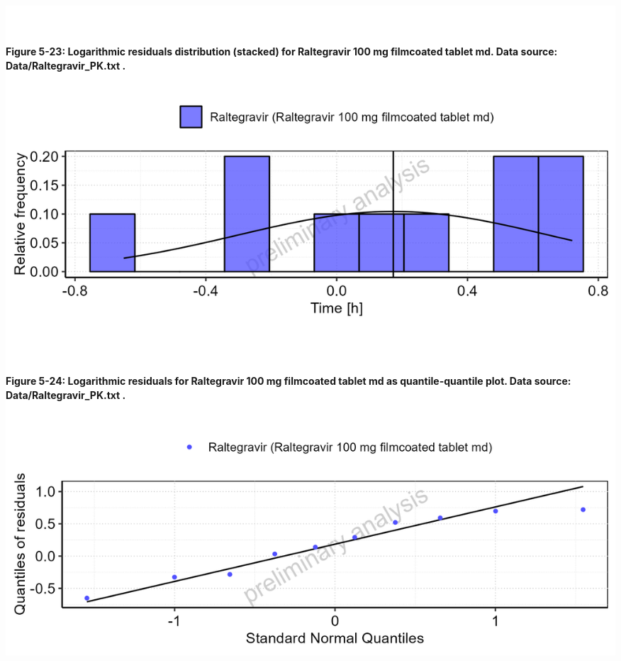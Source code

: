 
<br>
<br>



<a id="figure-5-23"></a>

**Figure 5-23: Logarithmic residuals distribution (stacked) for Raltegravir 100 mg filmcoated tablet md. Data source: Data/Raltegravir_PK.txt .**


![](TimeProfiles/Raltegravir_100_mg_filmcoated_tablet_md-10_resHisto_total.png)


<br>
<br>



<a id="figure-5-24"></a>

**Figure 5-24: Logarithmic residuals for Raltegravir 100 mg filmcoated tablet md as quantile-quantile plot. Data source: Data/Raltegravir_PK.txt .**


![](TimeProfiles/Raltegravir_100_mg_filmcoated_tablet_md-11_resQQPlot_total.png)
